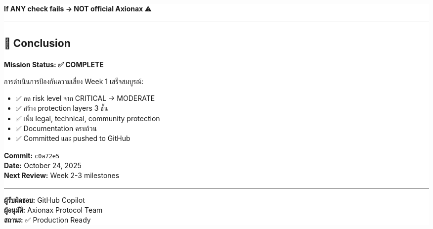 **If ANY check fails → NOT official Axionax ⚠️**

---

## 🎉 Conclusion

**Mission Status: ✅ COMPLETE**

การดำเนินการป้องกันความเสี่ยง Week 1 เสร็จสมบูรณ์:
- ✅ ลด risk level จาก CRITICAL → MODERATE
- ✅ สร้าง protection layers 3 ชั้น
- ✅ เพิ่ม legal, technical, community protection
- ✅ Documentation ครบถ้วน
- ✅ Committed และ pushed to GitHub

**Commit:** `c0a72e5`  
**Date:** October 24, 2025  
**Next Review:** Week 2-3 milestones

---

**ผู้รับผิดชอบ:** GitHub Copilot  
**ผู้อนุมัติ:** Axionax Protocol Team  
**สถานะ:** ✅ Production Ready
